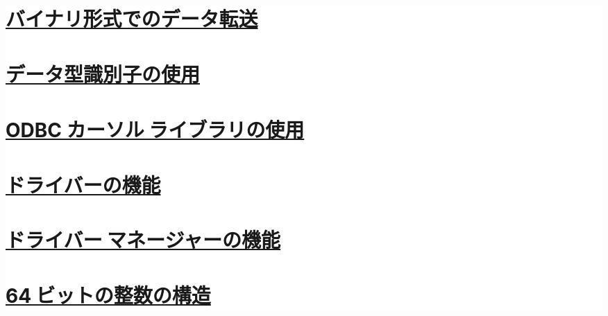 # [バイナリ形式でのデータ転送](transferring-data-in-its-binary-form.md)
# [データ型識別子の使用](using-data-type-identifiers.md)
# [ODBC カーソル ライブラリの使用](using-the-odbc-cursor-library.md)
# [ドライバーの機能](what-the-driver-does.md)
# [ドライバー マネージャーの機能](what-the-driver-manager-does.md)

# [64 ビットの整数の構造](64-bit-integer-structures.md)

